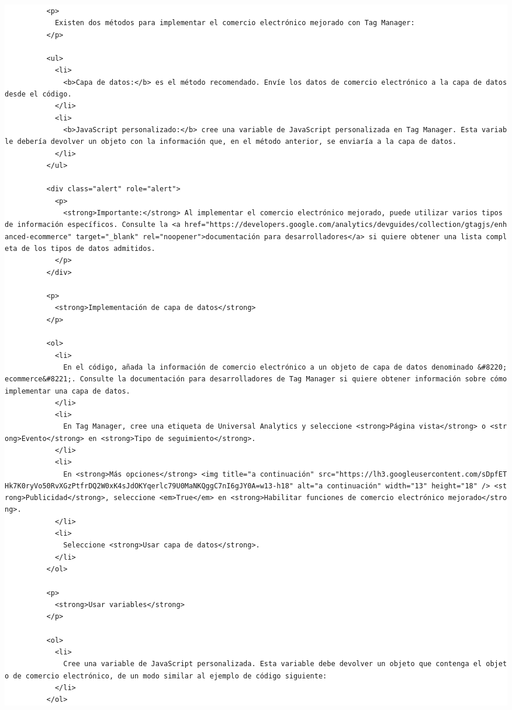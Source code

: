               <p>
                Existen dos métodos para implementar el comercio electrónico mejorado con Tag Manager:
              </p>

              <ul>
                <li>
                  <b>Capa de datos:</b> es el método recomendado. Envíe los datos de comercio electrónico a la capa de datos desde el código.
                </li>
                <li>
                  <b>JavaScript personalizado:</b> cree una variable de JavaScript personalizada en Tag Manager. Esta variable debería devolver un objeto con la información que, en el método anterior, se enviaría a la capa de datos.
                </li>
              </ul>

              <div class="alert" role="alert">
                <p>
                  <strong>Importante:</strong> Al implementar el comercio electrónico mejorado, puede utilizar varios tipos de información específicos. Consulte la <a href="https://developers.google.com/analytics/devguides/collection/gtagjs/enhanced-ecommerce" target="_blank" rel="noopener">documentación para desarrolladores</a> si quiere obtener una lista completa de los tipos de datos admitidos.
                </p>
              </div>

              <p>
                <strong>Implementación de capa de datos</strong>
              </p>

              <ol>
                <li>
                  En el código, añada la información de comercio electrónico a un objeto de capa de datos denominado &#8220;ecommerce&#8221;. Consulte la documentación para desarrolladores de Tag Manager si quiere obtener información sobre cómo implementar una capa de datos.
                </li>
                <li>
                  En Tag Manager, cree una etiqueta de Universal Analytics y seleccione <strong>Página vista</strong> o <strong>Evento</strong> en <strong>Tipo de seguimiento</strong>.
                </li>
                <li>
                  En <strong>Más opciones</strong> <img title="a continuación" src="https://lh3.googleusercontent.com/sDpfETHk7K0ryVo50RvXGzPtfrDQ2W0xK4sJdOKYqerlc79U0MaNKQggC7nI6gJY0A=w13-h18" alt="a continuación" width="13" height="18" /> <strong>Publicidad</strong>, seleccione <em>True</em> en <strong>Habilitar funciones de comercio electrónico mejorado</strong>.
                </li>
                <li>
                  Seleccione <strong>Usar capa de datos</strong>.
                </li>
              </ol>

              <p>
                <strong>Usar variables</strong>
              </p>

              <ol>
                <li>
                  Cree una variable de JavaScript personalizada. Esta variable debe devolver un objeto que contenga el objeto de comercio electrónico, de un modo similar al ejemplo de código siguiente:
                </li>
              </ol>
